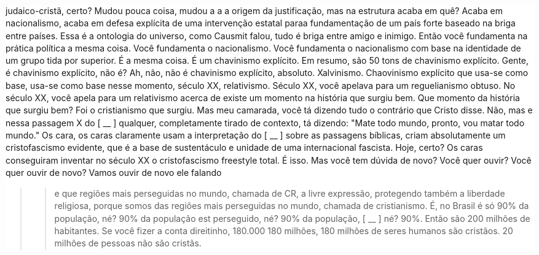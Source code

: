 judaico-cristã,
certo? Mudou pouca coisa, mudou a a a
origem da justificação, mas na estrutura
acaba em quê? Acaba em nacionalismo,
acaba em defesa explícita de uma
intervenção estatal paraa fundamentação
de um país forte baseado na briga entre
países. Essa é a ontologia do universo,
como Causmit falou, tudo é briga entre
amigo e inimigo. Então você fundamenta
na prática política a mesma coisa. Você
fundamenta o nacionalismo.
Você fundamenta o nacionalismo com base
na identidade de um grupo tida por
superior. É a mesma coisa. É um
chavinismo explícito. Em resumo, são 50
tons de chavinismo explícito. Gente, é
chavinismo explícito, não é? Ah, não,
não é chavinismo explícito, absoluto.
Xalvinismo.
Chaovinismo explícito que usa-se como
base, usa-se como base nesse momento,
século XX, relativismo. Século XX, você
apelava para um reguelianismo obtuso.
No século XX, você apela para um
relativismo acerca de existe um momento
na história que surgiu bem. Que momento
da história que surgiu bem? Foi o
cristianismo que surgiu. Mas meu
camarada, você tá dizendo tudo o
contrário que Cristo disse. Não, mas e
nessa passagem X do [ __ ] qualquer,
completamente tirado de contexto, tá
dizendo: "Mate todo mundo, pronto, vou
matar todo mundo." Os cara, os caras
claramente usam a interpretação do
[ __ ] sobre as passagens bíblicas,
criam absolutamente um cristofascismo
evidente, que é a base de sustentáculo e
unidade de uma internacional fascista.
Hoje,
certo?
Os caras conseguiram inventar no século
XX o cristofascismo freestyle total. É
isso. Mas você tem dúvida de novo? Você
quer ouvir?
Você quer ouvir de novo? Vamos ouvir de
novo ele falando
>> e que regiões mais perseguidas no mundo,
chamada de CR, a livre expressão,
protegendo também a liberdade religiosa,
porque somos das regiões mais
perseguidas no mundo, chamada de
cristianismo.
>> É, no Brasil é só 90% da população, né?
90% da população
est perseguido, né? 90% da população,
[ __ ] né? 90%. Então são 200 milhões
de habitantes. Se você fizer a conta
direitinho,
180.000 180 milhões, 180 milhões de
seres humanos
são cristãos.
20 milhões de pessoas não são cristãs.
